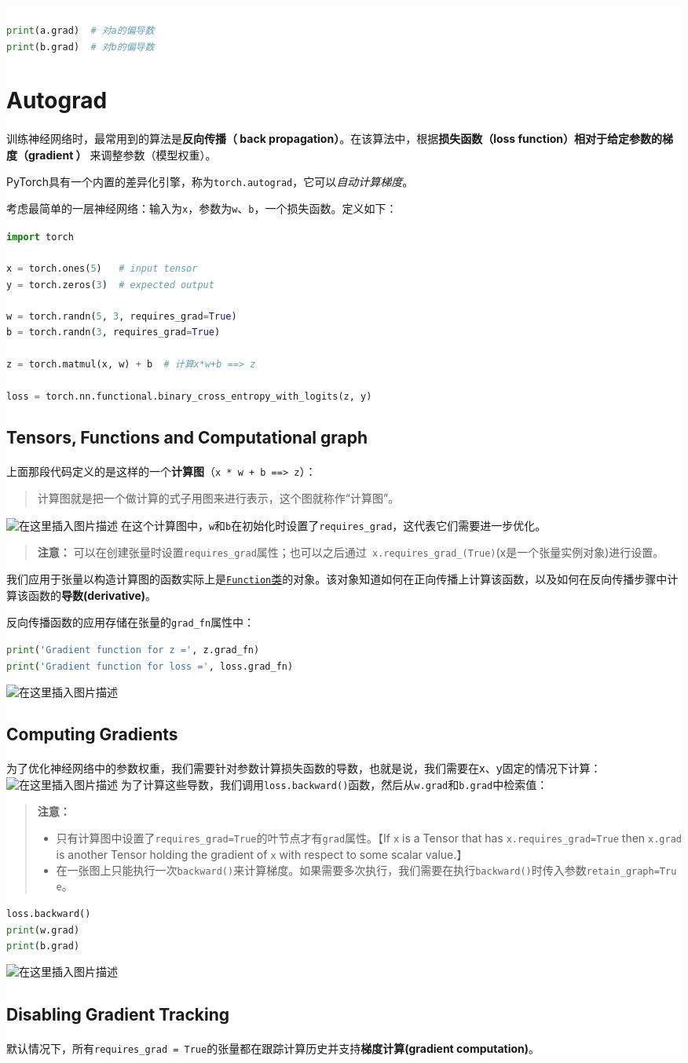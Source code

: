 ```python

print(a.grad)  # 对a的偏导数
print(b.grad)  # 对b的偏导数
```
# Autograd
训练神经网络时，最常用到的算法是**反向传播（ back propagation）**。在该算法中，根据**损失函数（loss function）**相对于给定参数的**梯度（gradient ）** 来调整参数（模型权重）。

PyTorch具有一个内置的差异化引擎，称为`torch.autograd`，它可以*自动计算梯度*。

考虑最简单的一层神经网络：输入为`x`，参数为`w`、`b`，一个损失函数。定义如下：
```python
import torch

x = torch.ones(5)   # input tensor
y = torch.zeros(3)  # expected output

w = torch.randn(5, 3, requires_grad=True)
b = torch.randn(3, requires_grad=True)

z = torch.matmul(x, w) + b  # 计算x*w+b ==> z

loss = torch.nn.functional.binary_cross_entropy_with_logits(z, y)
```
## Tensors, Functions and Computational graph
上面那段代码定义的是这样的一个**计算图**（`x * w + b ==> z`）：
> 计算图就是把一个做计算的式子用图来进行表示，这个图就称作“计算图”。

![在这里插入图片描述](https://img-blog.csdnimg.cn/20210419112157151.png?x-oss-process=image/watermark,type_ZmFuZ3poZW5naGVpdGk,shadow_10,text_aHR0cHM6Ly9ibG9nLmNzZG4ubmV0L2p5X3oxMTEyMQ==,size_16,color_FFFFFF,t_70)
在这个计算图中，`w`和`b`在初始化时设置了`requires_grad`，这代表它们需要进一步优化。

> **注意：** 可以在创建张量时设置`requires_grad`属性；也可以之后通过` x.requires_grad_(True)`(x是一个张量实例对象)进行设置。

我们应用于张量以构造计算图的函数实际上是[`Function`类](https://pytorch.org/docs/stable/autograd.html#function)的对象。该对象知道如何在正向传播上计算该函数，以及如何在反向传播步骤中计算该函数的**导数(derivative)**。

反向传播函数的应用存储在张量的`grad_fn`属性中：
```python
print('Gradient function for z =', z.grad_fn)
print('Gradient function for loss =', loss.grad_fn)
```
![在这里插入图片描述](https://img-blog.csdnimg.cn/20210419120601893.png)
## Computing Gradients
为了优化神经网络中的参数权重，我们需要针对参数计算损失函数的导数，也就是说，我们需要在x、y固定的情况下计算：![在这里插入图片描述](https://img-blog.csdnimg.cn/20210419121324844.png)
为了计算这些导数，我们调用`loss.backward()`函数，然后从`w.grad`和`b.grad`中检索值：

> **注意：** 
> - 只有计算图中设置了`requires_grad=True`的叶节点才有`grad`属性。【If `x` is a Tensor that has `x.requires_grad=True` then `x.grad` is another Tensor holding the gradient of `x` with respect to some scalar value.】
> - 在一张图上只能执行一次`backward()`来计算梯度。如果需要多次执行，我们需要在执行`backward()`时传入参数`retain_graph=True`。
```python
loss.backward()
print(w.grad)
print(b.grad)
```
![在这里插入图片描述](https://img-blog.csdnimg.cn/20210419121813508.png?x-oss-process=image/watermark,type_ZmFuZ3poZW5naGVpdGk,shadow_10,text_aHR0cHM6Ly9ibG9nLmNzZG4ubmV0L2p5X3oxMTEyMQ==,size_16,color_FFFFFF,t_70)
## Disabling Gradient Tracking
默认情况下，所有`requires_grad = True`的张量都在跟踪计算历史并支持**梯度计算(gradient computation)**。
